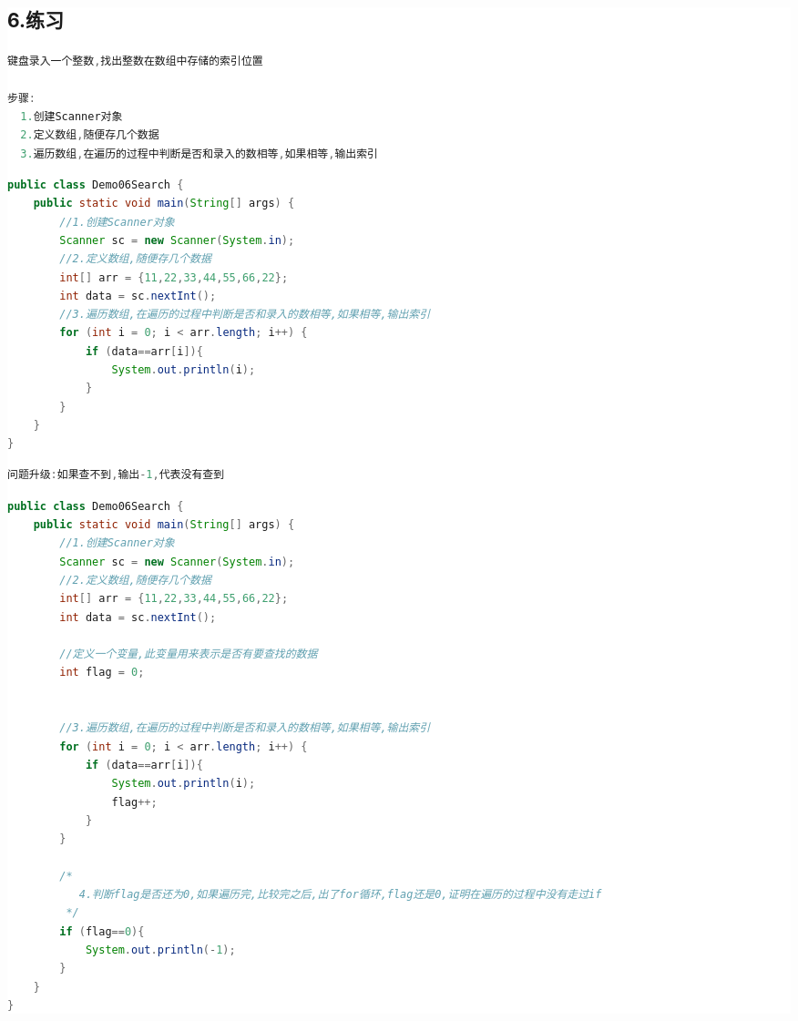 ## 6.练习

```java
键盘录入一个整数,找出整数在数组中存储的索引位置

步骤:
  1.创建Scanner对象
  2.定义数组,随便存几个数据
  3.遍历数组,在遍历的过程中判断是否和录入的数相等,如果相等,输出索引
```

```java
public class Demo06Search {
    public static void main(String[] args) {
        //1.创建Scanner对象
        Scanner sc = new Scanner(System.in);
        //2.定义数组,随便存几个数据
        int[] arr = {11,22,33,44,55,66,22};
        int data = sc.nextInt();
        //3.遍历数组,在遍历的过程中判断是否和录入的数相等,如果相等,输出索引
        for (int i = 0; i < arr.length; i++) {
            if (data==arr[i]){
                System.out.println(i);
            }
        }
    }
}
```

```java
问题升级:如果查不到,输出-1,代表没有查到
```

```java
public class Demo06Search {
    public static void main(String[] args) {
        //1.创建Scanner对象
        Scanner sc = new Scanner(System.in);
        //2.定义数组,随便存几个数据
        int[] arr = {11,22,33,44,55,66,22};
        int data = sc.nextInt();

        //定义一个变量,此变量用来表示是否有要查找的数据
        int flag = 0;


        //3.遍历数组,在遍历的过程中判断是否和录入的数相等,如果相等,输出索引
        for (int i = 0; i < arr.length; i++) {
            if (data==arr[i]){
                System.out.println(i);
                flag++;
            }
        }

        /*
           4.判断flag是否还为0,如果遍历完,比较完之后,出了for循环,flag还是0,证明在遍历的过程中没有走过if
         */
        if (flag==0){
            System.out.println(-1);
        }
    }
}
```
